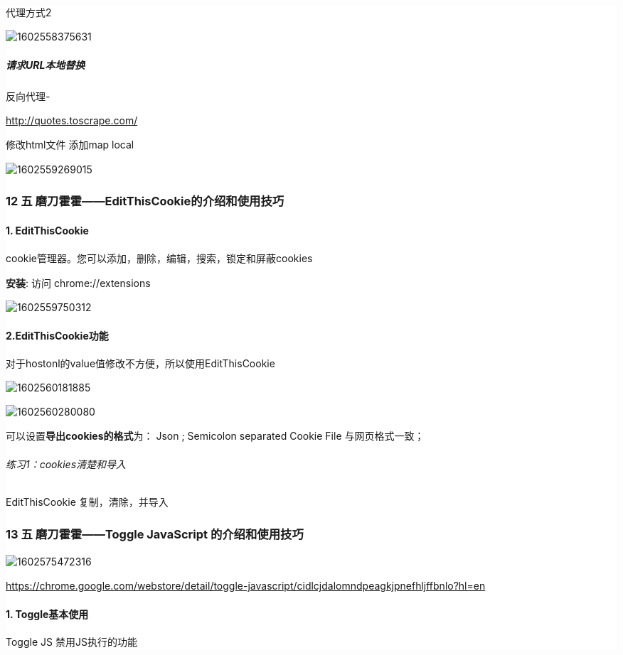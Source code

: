 代理方式2

![1602558375631](C:\Users\dell\AppData\Roaming\Typora\typora-user-images\1602558375631.png)



##### 请求URL本地替换

反向代理-

http://quotes.toscrape.com/

修改html文件 添加map local

![1602559269015](C:\Users\dell\AppData\Roaming\Typora\typora-user-images\1602559269015.png)





### 12 五 磨⼑霍霍——EditThisCookie的介绍和使⽤技巧

#### 1. EditThisCookie

cookie管理器。您可以添加，删除，编辑，搜索，锁定和屏蔽cookies

**安装**: 访问 chrome://extensions

![1602559750312](C:\Users\dell\AppData\Roaming\Typora\typora-user-images\1602559750312.png)

#### 2.EditThisCookie功能

对于hostonl的value值修改不方便，所以使用EditThisCookie

![1602560181885](C:\Users\dell\AppData\Roaming\Typora\typora-user-images\1602560181885.png)

![1602560280080](C:\Users\dell\AppData\Roaming\Typora\typora-user-images\1602560280080.png)

可以设置**导出cookies的格式**为： Json ;   Semicolon separated Cookie File 与网页格式一致；



###### 练习1：cookies清楚和导入

EditThisCookie  复制，清除，并导入





### 13 五 磨⼑霍霍——Toggle JavaScript 的介绍和使⽤技巧

![1602575472316](C:\Users\dell\AppData\Roaming\Typora\typora-user-images\1602575472316.png)

https://chrome.google.com/webstore/detail/toggle-javascript/cidlcjdalomndpeagkjpnefhljffbnlo?hl=en

#### 1. Toggle基本使用

Toggle JS 禁用JS执行的功能

